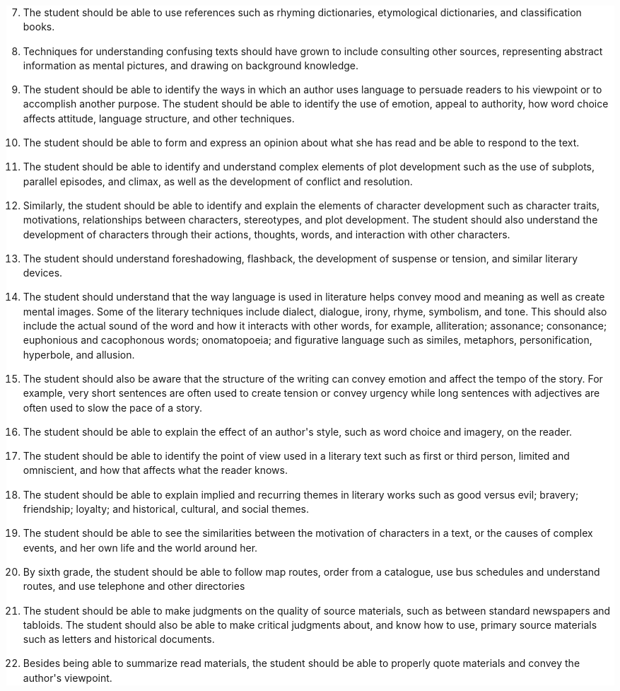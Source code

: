7. The student should be able to use references such as rhyming dictionaries, etymological dictionaries, and classification books. 

8. Techniques for understanding confusing texts should have grown to include consulting other sources, representing abstract information as mental pictures, and drawing on background knowledge. 

9. The student should be able to identify the ways in which an author uses language to persuade readers to his viewpoint or to accomplish another purpose. The student should be able to identify the use of emotion, appeal to authority, how word choice affects attitude, language structure, and other techniques. 

10. The student should be able to form and express an opinion about what she has read and be able to respond to the text. 

11. The student should be able to identify and understand complex elements of plot development such as the use of subplots, parallel episodes, and climax, as well as the development of conflict and resolution. 

12. Similarly, the student should be able to identify and explain the elements of character development such as character traits, motivations, relationships between characters, stereotypes, and plot development. The student should also understand the development of characters through their actions, thoughts, words, and interaction with other characters. 

13. The student should understand foreshadowing, flashback, the development of suspense or tension, and similar literary devices. 

14. The student should understand that the way language is used in literature helps convey mood and meaning as well as create mental images. Some of the literary techniques include dialect, dialogue, irony, rhyme, symbolism, and tone. This should also include the actual sound of the word and how it interacts with other words, for example, alliteration; assonance; consonance; euphonious and cacophonous words; onomatopoeia; and figurative language such as similes, metaphors, personification, hyperbole, and allusion. 

15. The student should also be aware that the structure of the writing can convey emotion and affect the tempo of the story. For example, very short sentences are often used to create tension or convey urgency while long sentences with adjectives are often used to slow the pace of a story. 

16. The student should be able to explain the effect of an author's style, such as word choice and imagery, on the reader. 

17. The student should be able to identify the point of view used in a literary text such as first or third person, limited and omniscient, and how that affects what the reader knows. 

18. The student should be able to explain implied and recurring themes in literary works such as good versus evil; bravery; friendship; loyalty; and historical, cultural, and social themes. 

19. The student should be able to see the similarities between the motivation of characters in a text, or the causes of complex events, and her own life and the world around her. 

20. By sixth grade, the student should be able to follow map routes, order from a catalogue, use bus schedules and understand routes, and use telephone and other directories 

21. The student should be able to make judgments on the quality of source materials, such as between standard newspapers and tabloids. The student should also be able to make critical judgments about, and know how to use, primary source materials such as letters and historical documents. 

22. Besides being able to summarize read materials, the student should be able to properly quote materials and convey the author's viewpoint. 
